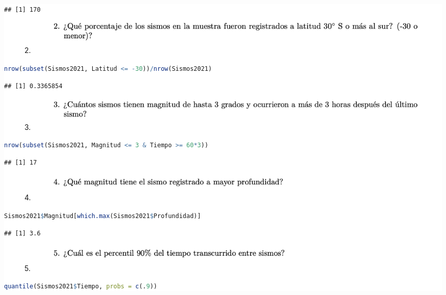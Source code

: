     ## [1] 170

<figure>
<img src="Imagenes/image-57.png" alt="2." />
<figcaption aria-hidden="true">2.</figcaption>
</figure>

``` r
nrow(subset(Sismos2021, Latitud <= -30))/nrow(Sismos2021)
```

    ## [1] 0.3365854

<figure>
<img src="Imagenes/image-58.png" alt="3." />
<figcaption aria-hidden="true">3.</figcaption>
</figure>

``` r
nrow(subset(Sismos2021, Magnitud <= 3 & Tiempo >= 60*3))
```

    ## [1] 17

<figure>
<img src="Imagenes/image-59.png" alt="4." />
<figcaption aria-hidden="true">4.</figcaption>
</figure>

``` r
Sismos2021$Magnitud[which.max(Sismos2021$Profundidad)]
```

    ## [1] 3.6

<figure>
<img src="Imagenes/image-60.png" alt="5." />
<figcaption aria-hidden="true">5.</figcaption>
</figure>

``` r
quantile(Sismos2021$Tiempo, probs = c(.9))
```
